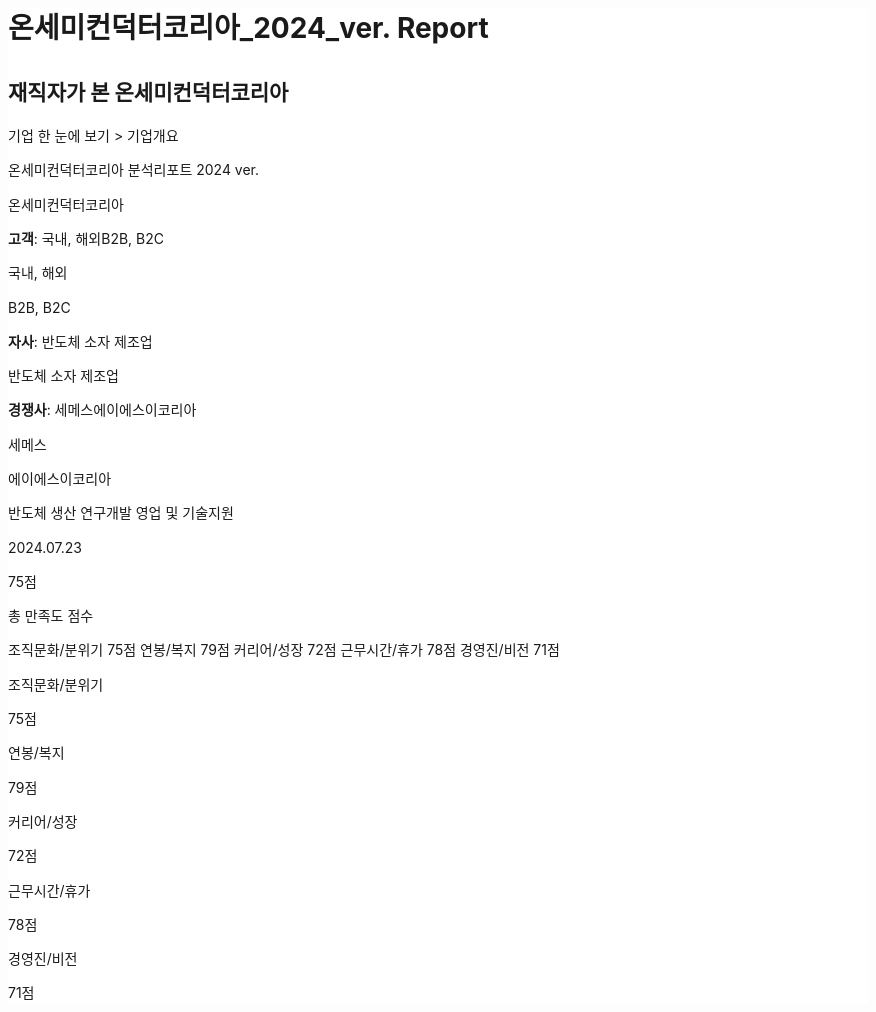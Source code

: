 # 온세미컨덕터코리아_2024_ver. Report

## 재직자가 본 온세미컨덕터코리아

기업 한 눈에 보기 > 기업개요

온세미컨덕터코리아 분석리포트 2024 ver.

온세미컨덕터코리아

**고객**: 국내, 해외B2B, B2C

국내, 해외

B2B, B2C

**자사**: 반도체 소자 제조업

반도체 소자 제조업

**경쟁사**: 세메스에이에스이코리아

세메스

에이에스이코리아

반도체 생산
연구개발
영업 및 기술지원

2024.07.23

75점

총 만족도 점수

조직문화/분위기 75점
연봉/복지 79점
커리어/성장 72점
근무시간/휴가 78점
경영진/비전 71점

조직문화/분위기

75점

연봉/복지

79점

커리어/성장

72점

근무시간/휴가

78점

경영진/비전

71점
